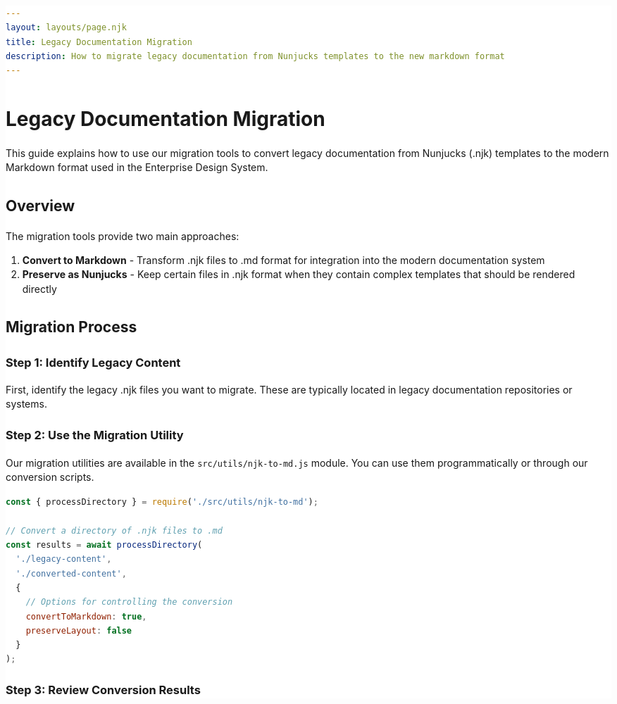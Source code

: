 ```yaml
---
layout: layouts/page.njk
title: Legacy Documentation Migration
description: How to migrate legacy documentation from Nunjucks templates to the new markdown format
---
```


# Legacy Documentation Migration

This guide explains how to use our migration tools to convert legacy documentation from Nunjucks (.njk) templates to the modern Markdown format used in the Enterprise Design System.

## Overview

The migration tools provide two main approaches:

1. **Convert to Markdown** - Transform .njk files to .md format for integration into the modern documentation system
2. **Preserve as Nunjucks** - Keep certain files in .njk format when they contain complex templates that should be rendered directly

## Migration Process

### Step 1: Identify Legacy Content

First, identify the legacy .njk files you want to migrate. These are typically located in legacy documentation repositories or systems.

### Step 2: Use the Migration Utility

Our migration utilities are available in the `src/utils/njk-to-md.js` module. You can use them programmatically or through our conversion scripts.

```javascript
const { processDirectory } = require('./src/utils/njk-to-md');

// Convert a directory of .njk files to .md
const results = await processDirectory(
  './legacy-content',
  './converted-content',
  {
    // Options for controlling the conversion
    convertToMarkdown: true,
    preserveLayout: false
  }
);
```

### Step 3: Review Conversion Results
